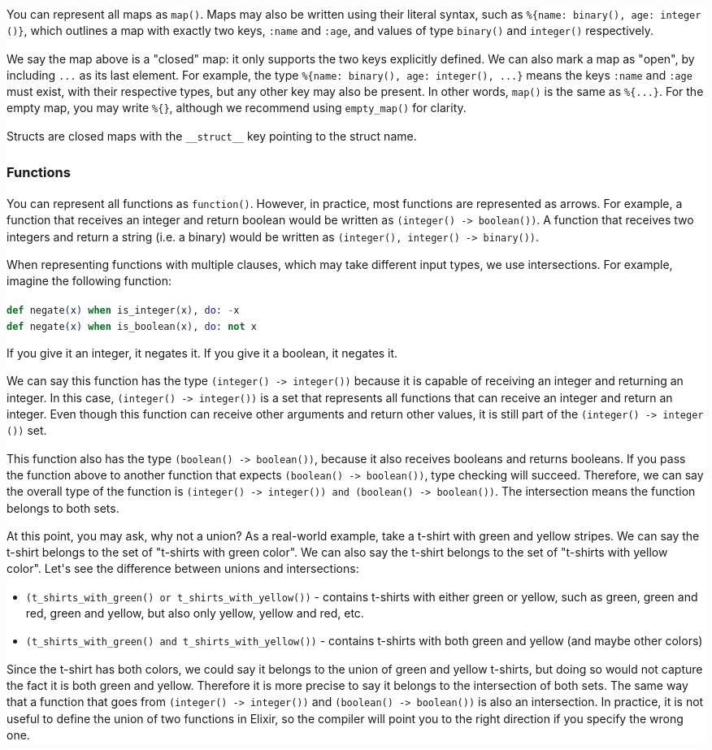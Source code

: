You can represent all maps as `map()`. Maps may also be written using their literal syntax, such as `%{name: binary(), age: integer()}`, which outlines a map with exactly two keys, `:name` and `:age`, and values of type `binary()` and `integer()` respectively.

We say the map above is a "closed" map: it only supports the two keys explicitly defined. We can also mark a map as "open", by including `...` as its last element. For example, the type `%{name: binary(), age: integer(), ...}` means the keys `:name` and `:age` must exist, with their respective types, but any other key may also be present. In other words, `map()` is the same as `%{...}`. For the empty map, you may write `%{}`, although we recommend using `empty_map()` for clarity.

Structs are closed maps with the `__struct__` key pointing to the struct name.

### Functions

You can represent all functions as `function()`.  However, in practice, most functions are represented as arrows. For example, a function that receives an integer and return boolean would be written as `(integer() -> boolean())`. A function that receives two integers and return a string (i.e. a binary) would be written as `(integer(), integer() -> binary())`.

When representing functions with multiple clauses, which may take different input types, we use intersections. For example, imagine the following function:

```elixir
def negate(x) when is_integer(x), do: -x
def negate(x) when is_boolean(x), do: not x
```

If you give it an integer, it negates it. If you give it a boolean, it negates it.

We can say this function has the type `(integer() -> integer())` because it is capable of receiving an integer and returning an integer. In this case, `(integer() -> integer())` is a set that represents all functions that can receive an integer and return an integer. Even though this function can receive other arguments and return other values, it is still part of the `(integer() -> integer())` set.

This function also has the type `(boolean() -> boolean())`, because it also receives booleans and returns booleans. If you pass the function above to another function that expects `(boolean() -> boolean())`, type checking will succeed. Therefore, we can say the overall type of the function is `(integer() -> integer()) and (boolean() -> boolean())`. The intersection means the function belongs to both sets.

At this point, you may ask, why not a union? As a real-world example, take a t-shirt with green and yellow stripes. We can say the t-shirt belongs to the set of "t-shirts with green color". We can also say the t-shirt belongs to the set of "t-shirts with yellow color". Let's see the difference between unions and intersections:

  * `(t_shirts_with_green() or t_shirts_with_yellow())` - contains t-shirts with either green or yellow, such as green, green and red, green and yellow, but also only yellow, yellow and red, etc.

  * `(t_shirts_with_green() and t_shirts_with_yellow())` - contains t-shirts with both green and yellow (and maybe other colors)

Since the t-shirt has both colors, we could say it belongs to the union of green and yellow t-shirts, but doing so would not capture the fact it is both green and yellow. Therefore it is more precise to say it belongs to the intersection of both sets. The same way that a function that goes from `(integer() -> integer())` and `(boolean() -> boolean())` is also an intersection. In practice, it is not useful to define the union of two functions in Elixir, so the compiler will point you to the right direction if you specify the wrong one.
